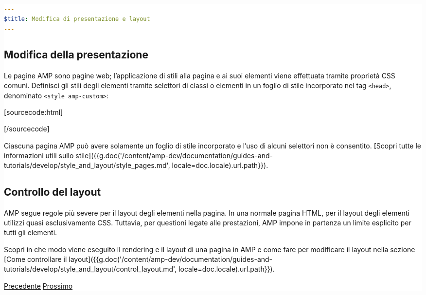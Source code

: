 ```yaml
---
$title: Modifica di presentazione e layout
---
```


## Modifica della presentazione

Le pagine AMP sono pagine web; l’applicazione di stili alla pagina e ai suoi elementi viene effettuata tramite proprietà CSS comuni. Definisci gli stili degli elementi tramite selettori di classi o elementi in un foglio di stile incorporato nel tag `<head>`, denominato `<style amp-custom>`:

[sourcecode:html]
<style amp-custom>
  /* any custom style goes here */
  body {
    background-color: white;
  }
  amp-img {
    background-color: gray;
    border: 1px solid black;
  }
</style>
[/sourcecode]

Ciascuna pagina AMP può avere solamente un foglio di stile incorporato e l’uso di alcuni selettori non è consentito. [Scopri tutte le informazioni utili sullo stile]({{g.doc('/content/amp-dev/documentation/guides-and-tutorials/develop/style_and_layout/style_pages.md', locale=doc.locale).url.path}}).

## Controllo del layout

AMP segue regole più severe per il layout degli elementi nella pagina. In una normale pagina HTML, per il layout degli elementi utilizzi quasi esclusivamente CSS. Tuttavia, per questioni legate alle prestazioni, AMP impone in partenza un limite esplicito per tutti gli elementi.

Scopri in che modo viene eseguito il rendering e il layout di una pagina in AMP e come fare per modificare il layout nella sezione [Come controllare il layout]({{g.doc('/content/amp-dev/documentation/guides-and-tutorials/develop/style_and_layout/control_layout.md', locale=doc.locale).url.path}}).

<div class="prev-next-buttons">
  <a class="button prev-button" href="{{g.doc('/content/amp-dev/documentation/guides-and-tutorials/start/create/include_image.md', locale=doc.locale).url.path}}"><span class="arrow-prev">Precedente</span></a>
  <a class="button next-button" href="{{g.doc('/content/amp-dev/documentation/guides-and-tutorials/start/create/preview_and_validate.md', locale=doc.locale).url.path}}"><span class="arrow-next">Prossimo</span></a>
</div>
